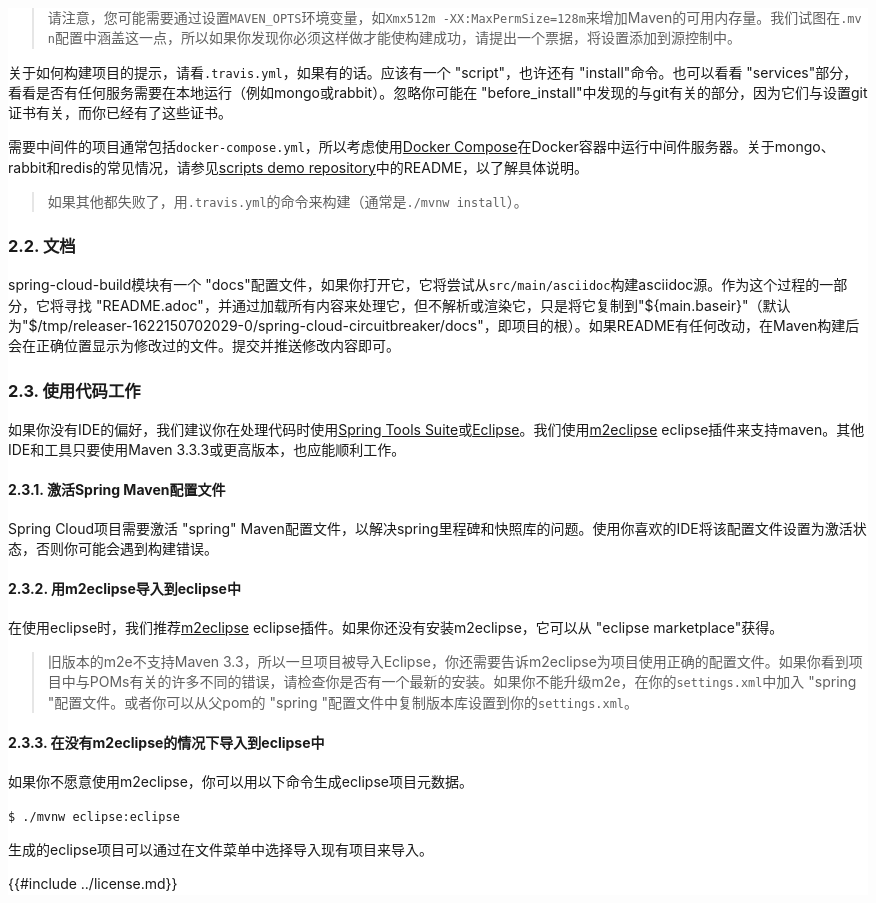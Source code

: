 > 请注意，您可能需要通过设置`MAVEN_OPTS`环境变量，如`Xmx512m -XX:MaxPermSize=128m`来增加Maven的可用内存量。我们试图在`.mvn`配置中涵盖这一点，所以如果你发现你必须这样做才能使构建成功，请提出一个票据，将设置添加到源控制中。

关于如何构建项目的提示，请看`.travis.yml`，如果有的话。应该有一个 "script"，也许还有 "install"命令。也可以看看 "services"部分，看看是否有任何服务需要在本地运行（例如mongo或rabbit）。忽略你可能在 "before_install"中发现的与git有关的部分，因为它们与设置git证书有关，而你已经有了这些证书。

需要中间件的项目通常包括`docker-compose.yml`，所以考虑使用[Docker Compose](https://docs.docker.com/compose/)在Docker容器中运行中间件服务器。关于mongo、rabbit和redis的常见情况，请参见[scripts demo repository](https://github.com/spring-cloud-samples/scripts)中的README，以了解具体说明。

> 如果其他都失败了，用`.travis.yml`的命令来构建（通常是`./mvnw install`）。

### 2.2. 文档

spring-cloud-build模块有一个 "docs"配置文件，如果你打开它，它将尝试从`src/main/asciidoc`构建asciidoc源。作为这个过程的一部分，它将寻找 "README.adoc"，并通过加载所有内容来处理它，但不解析或渲染它，只是将它复制到"${main.baseir}"（默认为"$/tmp/releaser-1622150702029-0/spring-cloud-circuitbreaker/docs"，即项目的根）。如果README有任何改动，在Maven构建后会在正确位置显示为修改过的文件。提交并推送修改内容即可。

### 2.3. 使用代码工作

如果你没有IDE的偏好，我们建议你在处理代码时使用[Spring Tools Suite](https://www.springsource.com/developer/sts)或[Eclipse](https://eclipse.org/)。我们使用[m2eclipse](https://eclipse.org/m2e/) eclipse插件来支持maven。其他IDE和工具只要使用Maven 3.3.3或更高版本，也应能顺利工作。

#### 2.3.1. 激活Spring Maven配置文件

Spring Cloud项目需要激活 "spring" Maven配置文件，以解决spring里程碑和快照库的问题。使用你喜欢的IDE将该配置文件设置为激活状态，否则你可能会遇到构建错误。

#### 2.3.2. 用m2eclipse导入到eclipse中

在使用eclipse时，我们推荐[m2eclipse](https://eclipse.org/m2e/) eclipse插件。如果你还没有安装m2eclipse，它可以从 "eclipse marketplace"获得。

> 旧版本的m2e不支持Maven 3.3，所以一旦项目被导入Eclipse，你还需要告诉m2eclipse为项目使用正确的配置文件。如果你看到项目中与POMs有关的许多不同的错误，请检查你是否有一个最新的安装。如果你不能升级m2e，在你的`settings.xml`中加入 "spring "配置文件。或者你可以从父pom的 "spring "配置文件中复制版本库设置到你的`settings.xml`。

#### 2.3.3. 在没有m2eclipse的情况下导入到eclipse中

如果你不愿意使用m2eclipse，你可以用以下命令生成eclipse项目元数据。

 ```bash
 $ ./mvnw eclipse:eclipse
 ```

 生成的eclipse项目可以通过在文件菜单中选择导入现有项目来导入。

{{#include ../license.md}}
